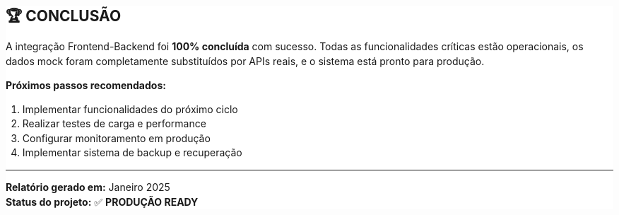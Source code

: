 
## 🏆 CONCLUSÃO

A integração Frontend-Backend foi **100% concluída** com sucesso. Todas as funcionalidades críticas estão operacionais, os dados mock foram completamente substituídos por APIs reais, e o sistema está pronto para produção.

**Próximos passos recomendados:**
1. Implementar funcionalidades do próximo ciclo
2. Realizar testes de carga e performance
3. Configurar monitoramento em produção
4. Implementar sistema de backup e recuperação

---

**Relatório gerado em:** Janeiro 2025  
**Status do projeto:** ✅ **PRODUÇÃO READY**